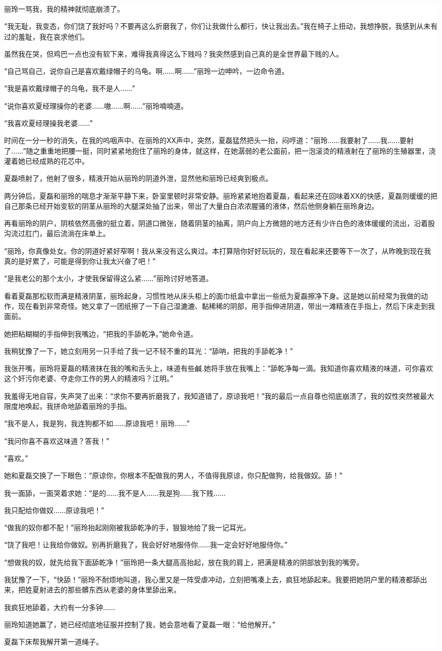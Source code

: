 丽玲一骂我，我的精神就彻底崩溃了。

“我无耻，我变态，你们饶了我好吗？不要再这么折磨我了，你们让我做什么都行，快让我出去。”我在椅子上扭动，我想挣脱，我感到从未有过的羞耻，我在哀求他们。

虽然我在哭，但鸡巴一点也没有软下来，难得我真得这么下贱吗？我突然感到自己真的是全世界最下贱的人。

“自己骂自己，说你自己是喜欢戴绿帽子的乌龟。啊……啊……”丽玲一边呻吟，一边命令道。

“我是喜欢戴绿帽子的乌龟，我不是人……”

“说你喜欢夏经理操你的老婆……嗷……啊……”丽玲喃喃道。

“我喜欢夏经理操我老婆……”

时间在一分一秒的消失，在我的呜咽声中、在丽玲的XX声中，突然，夏磊猛然把头一抬，闷哼道：“丽玲……我要射了……我……要射了……”随之重重地把腰一挺，同时紧紧地抱住了丽玲的身体，就这样，在她潺弱的老公面前，把一泡滚烫的精液射在了丽玲的生殖器里，浇灌着她已经成熟的花芯中。

夏磊喷射了，他射了很多，精液开始从丽玲的阴道外泄，显然他和丽玲已经爽到极点。

两分钟后，夏磊和丽玲的喘息才渐渐平静下来，卧室里顿时非常安静。丽玲紧紧地抱着夏磊，看起来还在回味着XX的快感，夏磊则缓缓的把自己那条已经开始变软的阴茎从丽玲的大腿深处抽了出来，带出了大量白白浓浓腥骚的液体，然后他侧身躺在丽玲身边。

再看丽玲的阴户，阴核依然高傲的挺立着，阴道口微张，随着阴茎的抽离，阴户向上方微翘的地方还有少许白色的液体缓缓的流出，沿着股沟流过肛门，最后流淌在床单上。

“丽玲，你真像处女。你的阴道好紧好窄啊！我从来没有这么爽过。本打算陪你好好玩玩的，现在看起来还要等下一次了，从昨晚到现在我真的是好累了，可能是得到你让我太兴奋了吧！”

“是我老公的那个太小，才使我保留得这么紧……”丽玲讨好地答道。

看着夏磊那松软而满是精液阴茎，丽玲起身，习惯性地从床头柜上的面巾纸盒中拿出一些纸为夏磊擦净下身。这是她以前经常为我做的动作，现在看到非常奇怪。她又拿了一团纸擦了一下自己湿漉漉、黏稀稀的阴部，用手指伸进阴道，带出一滩精液在手指上，然后下床走到我面前。

她把粘糊糊的手指伸到我嘴边，“把我的手舔乾净。”她命令道。

我稍犹豫了一下，她立刻用另一只手给了我一记不轻不重的耳光：“舔呐，把我的手舔乾净！”

我张开嘴，丽玲将夏磊的精液抹在我的嘴和舌头上，味道有些鹹.她将手放在我嘴上：“舔乾净每一滴。我知道你喜欢精液的味道，可你喜欢这个奸污你老婆、夺走你工作的男人的精液吗？江明。”

我羞得无地自容，失声哭了出来：“求你不要再折磨我了，我知道错了，原谅我吧！”我的最后一点自尊也彻底崩溃了，我的奴性突然被最大限度地唤起，我拼命地舔着丽玲的手指。

“我不是人，我是狗，我连狗都不如……原谅我吧！丽玲……”

“我问你喜不喜欢这味道？答我！”

“喜欢。”

她和夏磊交换了一下眼色：“原谅你，你根本不配做我的男人，不值得我原谅，你只配做狗，给我做奴。舔！”

我一面舔，一面哭着求她：“是的……我不是人……我是狗……我下贱……

我只配给你做奴……原谅我吧！”

“做我的奴你都不配！”丽玲抬起刚刚被我舔乾净的手，狠狠地给了我一记耳光。

“饶了我吧！让我给你做奴。别再折磨我了，我会好好地服侍你……我一定会好好地服侍你。”

“想做我的奴，就先给我下面舔乾净！”丽玲把一条大腿高高抬起，放在我的肩上，把满是精液的阴部放到我的嘴旁。

我犹豫了一下，“快舔！”丽玲不耐烦地叫道，我心里又是一阵受虐冲动，立刻把嘴凑上去，疯狂地舔起来。我要把她阴户里的精液都舔出来，把姓夏射进去的那些髒东西从老婆的身体里舔出来。

我疯狂地舔着，大约有一分多钟……

丽玲知道她赢了，她已经彻底地征服并控制了我，她会意地看了夏磊一眼：“给他解开。”

夏磊下床帮我解开第一道绳子。

